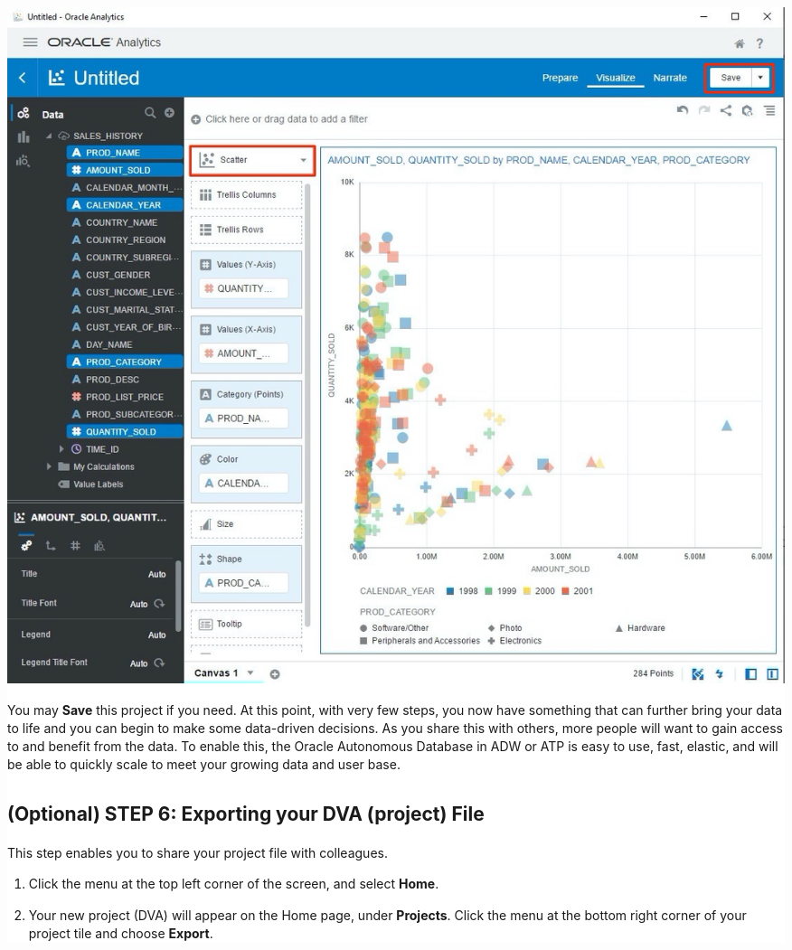    ![](./images/first_visualization_scatter_chart.jpg " ")

 You may **Save** this project if you need. At this point, with very few steps, you now have something that can further bring your data to life and you can begin to make some data-driven decisions.  As you share this with others, more people will want to gain access to and benefit from the data. To enable this, the Oracle Autonomous Database in ADW or ATP is easy to use, fast, elastic, and will be able to quickly scale to meet your growing data and user base.

## (Optional) **STEP 6**: Exporting your DVA (project) File

This step enables you to share your project file with colleagues.

1. Click the menu at the top left corner of the screen, and select __Home__.

2. Your new project (DVA) will appear on the Home page, under __Projects__.  Click the menu at the bottom right corner of your project tile and choose __Export__.
